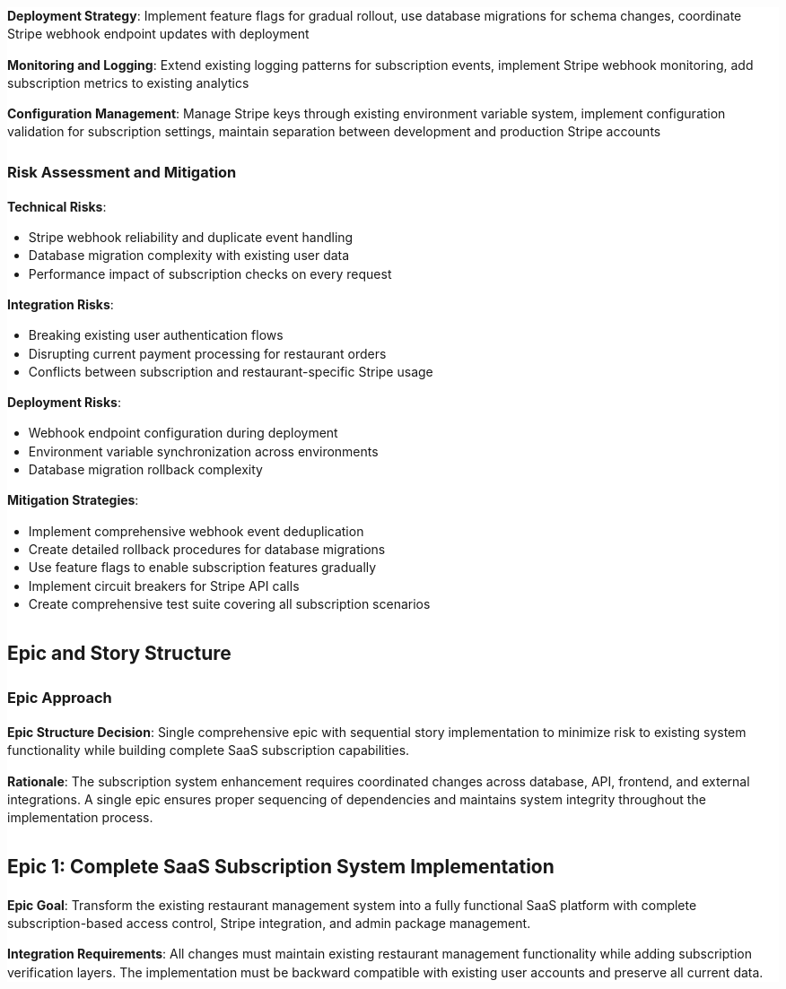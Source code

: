 **Deployment Strategy**: Implement feature flags for gradual rollout, use database migrations for schema changes, coordinate Stripe webhook endpoint updates with deployment

**Monitoring and Logging**: Extend existing logging patterns for subscription events, implement Stripe webhook monitoring, add subscription metrics to existing analytics

**Configuration Management**: Manage Stripe keys through existing environment variable system, implement configuration validation for subscription settings, maintain separation between development and production Stripe accounts

### Risk Assessment and Mitigation

**Technical Risks**: 
- Stripe webhook reliability and duplicate event handling
- Database migration complexity with existing user data
- Performance impact of subscription checks on every request

**Integration Risks**:
- Breaking existing user authentication flows
- Disrupting current payment processing for restaurant orders
- Conflicts between subscription and restaurant-specific Stripe usage

**Deployment Risks**:
- Webhook endpoint configuration during deployment
- Environment variable synchronization across environments
- Database migration rollback complexity

**Mitigation Strategies**:
- Implement comprehensive webhook event deduplication
- Create detailed rollback procedures for database migrations
- Use feature flags to enable subscription features gradually
- Implement circuit breakers for Stripe API calls
- Create comprehensive test suite covering all subscription scenarios

## Epic and Story Structure

### Epic Approach

**Epic Structure Decision**: Single comprehensive epic with sequential story implementation to minimize risk to existing system functionality while building complete SaaS subscription capabilities.

**Rationale**: The subscription system enhancement requires coordinated changes across database, API, frontend, and external integrations. A single epic ensures proper sequencing of dependencies and maintains system integrity throughout the implementation process.

## Epic 1: Complete SaaS Subscription System Implementation

**Epic Goal**: Transform the existing restaurant management system into a fully functional SaaS platform with complete subscription-based access control, Stripe integration, and admin package management.

**Integration Requirements**: All changes must maintain existing restaurant management functionality while adding subscription verification layers. The implementation must be backward compatible with existing user accounts and preserve all current data.

